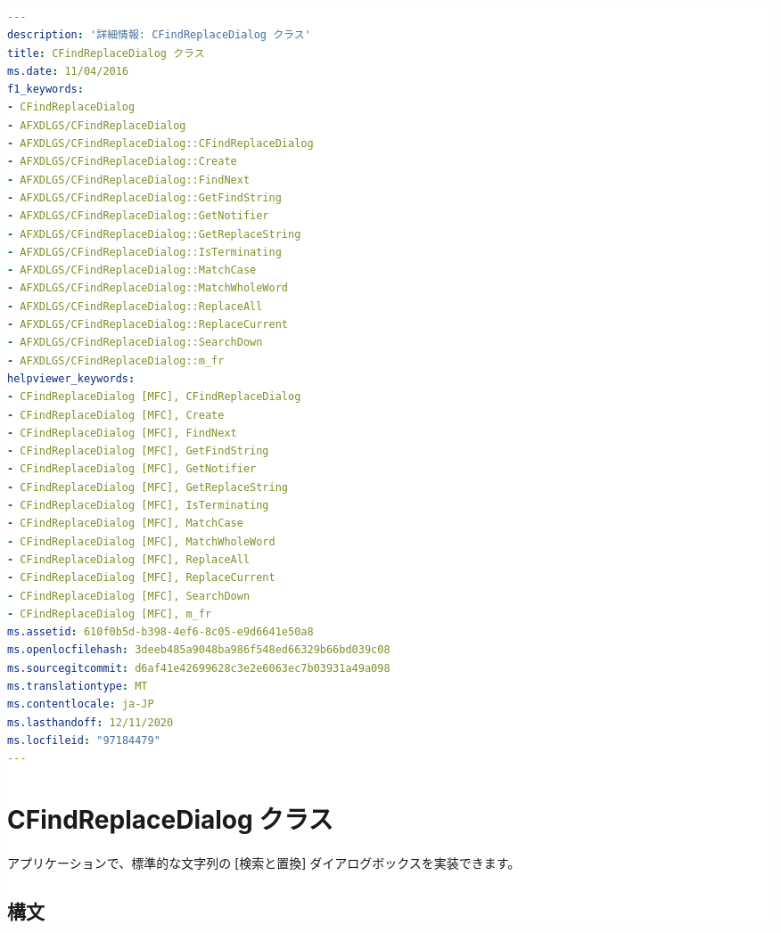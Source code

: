 ```yaml
---
description: '詳細情報: CFindReplaceDialog クラス'
title: CFindReplaceDialog クラス
ms.date: 11/04/2016
f1_keywords:
- CFindReplaceDialog
- AFXDLGS/CFindReplaceDialog
- AFXDLGS/CFindReplaceDialog::CFindReplaceDialog
- AFXDLGS/CFindReplaceDialog::Create
- AFXDLGS/CFindReplaceDialog::FindNext
- AFXDLGS/CFindReplaceDialog::GetFindString
- AFXDLGS/CFindReplaceDialog::GetNotifier
- AFXDLGS/CFindReplaceDialog::GetReplaceString
- AFXDLGS/CFindReplaceDialog::IsTerminating
- AFXDLGS/CFindReplaceDialog::MatchCase
- AFXDLGS/CFindReplaceDialog::MatchWholeWord
- AFXDLGS/CFindReplaceDialog::ReplaceAll
- AFXDLGS/CFindReplaceDialog::ReplaceCurrent
- AFXDLGS/CFindReplaceDialog::SearchDown
- AFXDLGS/CFindReplaceDialog::m_fr
helpviewer_keywords:
- CFindReplaceDialog [MFC], CFindReplaceDialog
- CFindReplaceDialog [MFC], Create
- CFindReplaceDialog [MFC], FindNext
- CFindReplaceDialog [MFC], GetFindString
- CFindReplaceDialog [MFC], GetNotifier
- CFindReplaceDialog [MFC], GetReplaceString
- CFindReplaceDialog [MFC], IsTerminating
- CFindReplaceDialog [MFC], MatchCase
- CFindReplaceDialog [MFC], MatchWholeWord
- CFindReplaceDialog [MFC], ReplaceAll
- CFindReplaceDialog [MFC], ReplaceCurrent
- CFindReplaceDialog [MFC], SearchDown
- CFindReplaceDialog [MFC], m_fr
ms.assetid: 610f0b5d-b398-4ef6-8c05-e9d6641e50a8
ms.openlocfilehash: 3deeb485a9048ba986f548ed66329b66bd039c08
ms.sourcegitcommit: d6af41e42699628c3e2e6063ec7b03931a49a098
ms.translationtype: MT
ms.contentlocale: ja-JP
ms.lasthandoff: 12/11/2020
ms.locfileid: "97184479"
---
```

# <a name="cfindreplacedialog-class"></a>CFindReplaceDialog クラス

アプリケーションで、標準的な文字列の [検索と置換] ダイアログボックスを実装できます。

## <a name="syntax"></a>構文

